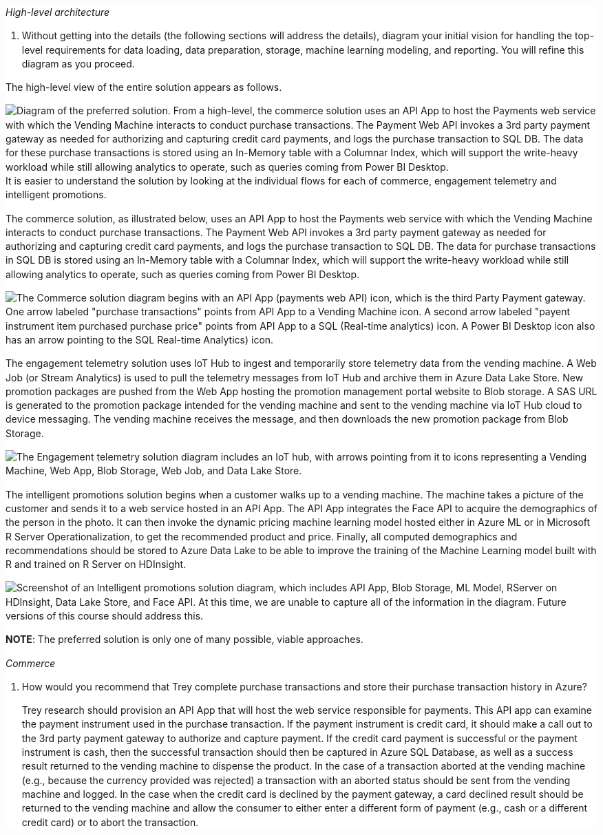 *High-level architecture*

1.  Without getting into the details (the following sections will address the details), diagram your initial vision for handling the top-level requirements for data loading, data preparation, storage, machine learning modeling, and reporting. You will refine this diagram as you proceed.

The high-level view of the entire solution appears as follows.

![Diagram of the preferred solution. From a high-level, the commerce solution uses an API App to host the Payments web service with which the Vending Machine interacts to conduct purchase transactions. The Payment Web API invokes a 3rd party payment gateway as needed for authorizing and capturing credit card payments, and logs the purchase transaction to SQL DB. The data for these purchase transactions is stored using an In-Memory table with a Columnar Index, which will support the write-heavy workload while still allowing analytics to operate, such as queries coming from Power BI Desktop.](images/Whiteboarddesignsessiontrainerguide-Intelligentvendingmachinesimages/media/image3.png "Preferred high-level architecture")\
It is easier to understand the solution by looking at the individual flows for each of commerce, engagement telemetry and intelligent promotions.

The commerce solution, as illustrated below, uses an API App to host the Payments web service with which the Vending Machine interacts to conduct purchase transactions. The Payment Web API invokes a 3rd party payment gateway as needed for authorizing and capturing credit card payments, and logs the purchase transaction to SQL DB. The data for purchase transactions in SQL DB is stored using an In-Memory table with a Columnar Index, which will support the write-heavy workload while still allowing analytics to operate, such as queries coming from Power BI Desktop.

![The Commerce solution diagram begins with an API App (payments web API) icon, which is the third Party Payment gateway. One arrow labeled \"purchase transactions\" points from API App to a Vending Machine icon. A second arrow labeled \"payent instrument item purchased purchase price\" points from API App to a SQL (Real-time analytics) icon. A Power BI Desktop icon also has an arrow pointing to the SQL Real-time Analytics) icon.](images/Whiteboarddesignsessiontrainerguide-Intelligentvendingmachinesimages/media/image4.png "Commerce solution diagram")

The engagement telemetry solution uses IoT Hub to ingest and temporarily store telemetry data from the vending machine. A Web Job (or Stream Analytics) is used to pull the telemetry messages from IoT Hub and archive them in Azure Data Lake Store. New promotion packages are pushed from the Web App hosting the promotion management portal website to Blob storage. A SAS URL is generated to the promotion package intended for the vending machine and sent to the vending machine via IoT Hub cloud to device messaging. The vending machine receives the message, and then downloads the new promotion package from Blob Storage.

![The Engagement telemetry solution diagram includes an IoT hub, with arrows pointing from it to icons representing a Vending Machine, Web App, Blob Storage, Web Job, and Data Lake Store.](images/Whiteboarddesignsessiontrainerguide-Intelligentvendingmachinesimages/media/image5.png "Engagement telemetry solution")

The intelligent promotions solution begins when a customer walks up to a vending machine. The machine takes a picture of the customer and sends it to a web service hosted in an API App. The API App integrates the Face API to acquire the demographics of the person in the photo. It can then invoke the dynamic pricing machine learning model hosted either in Azure ML or in Microsoft R Server Operationalization, to get the recommended product and price. Finally, all computed demographics and recommendations should be stored to Azure Data Lake to be able to improve the training of the Machine Learning model built with R and trained on R Server on HDInsight.

![Screenshot of an Intelligent promotions solution diagram, which includes API App, Blob Storage, ML Model, RServer on HDInsight, Data Lake Store, and Face API. At this time, we are unable to capture all of the information in the diagram. Future versions of this course should address this.](images/Whiteboarddesignsessiontrainerguide-Intelligentvendingmachinesimages/media/image6.png "Intelligent promotions solution")

**NOTE**: The preferred solution is only one of many possible, viable approaches.

*Commerce*

1.  How would you recommend that Trey complete purchase transactions and store their purchase transaction history in Azure?
    
    Trey research should provision an API App that will host the web service responsible for payments. This API app can examine the payment instrument used in the purchase transaction. If the payment instrument is credit card, it should make a call out to the 3rd party payment gateway to authorize and capture payment. If the credit card payment is successful or the payment instrument is cash, then the successful transaction should then be captured in Azure SQL Database, as well as a success result returned to the vending machine to dispense the product. In the case of a transaction aborted at the vending machine (e.g., because the currency provided was rejected) a transaction with an aborted status should be sent from the vending machine and logged. In the case when the credit card is declined by the payment gateway, a card declined result should be returned to the vending machine and allow the consumer to either enter a different form of payment (e.g., cash or a different credit card) or to abort the transaction.
